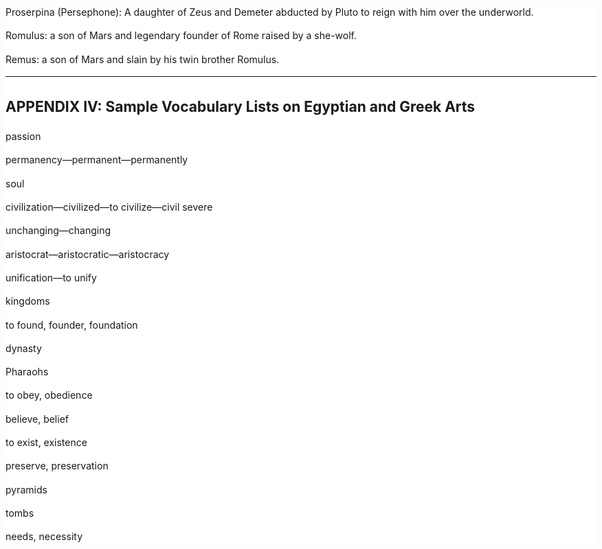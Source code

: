   Proserpina (Persephone): A daughter of Zeus and Demeter abducted by Pluto to reign with him over the underworld.
 </p>
 <p>
  Romulus: a son of Mars and legendary founder of Rome raised by a she-wolf.
 </p>
 <p>
  Remus: a son of Mars and slain by his twin brother Romulus.
 </p>
<hr/>
 <h2>
  APPENDIX IV: Sample Vocabulary Lists on Egyptian and Greek Arts
 </h2>
 passion
 <p>
  permanency—permanent—permanently
 </p>
 <p>
  soul
 </p>
 <p>
  civilization—civilized—to civilize—civil severe
 </p>
 <p>
  unchanging—changing
 </p>
 <p>
  aristocrat—aristocratic—aristocracy
 </p>
 <p>
  unification—to unify
 </p>
 <p>
  kingdoms
 </p>
 <p>
  to found, founder, foundation
 </p>
 <p>
  dynasty
 </p>
 <p>
  Pharaohs
 </p>
 <p>
  to obey, obedience
 </p>
 <p>
  believe, belief
 </p>
 <p>
  to exist, existence
 </p>
 <p>
  preserve, preservation
 </p>
 <p>
  pyramids
 </p>
 <p>
  tombs
 </p>
 <p>
  needs, necessity